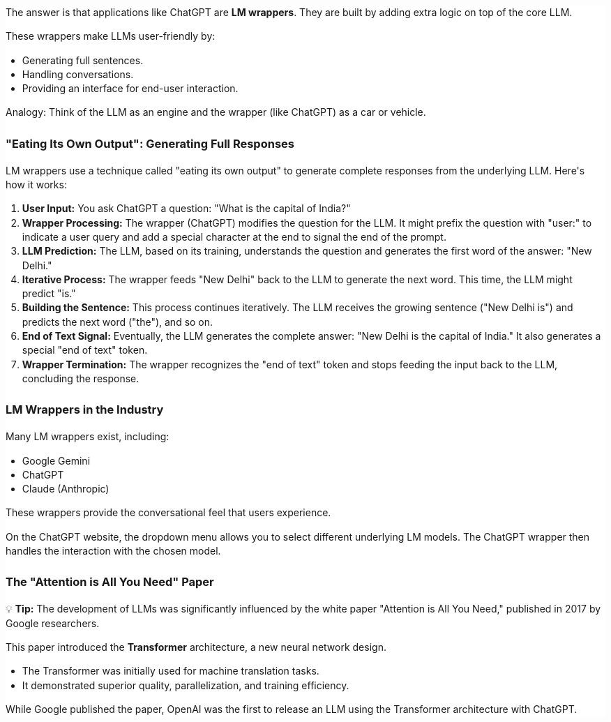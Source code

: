 The answer is that applications like ChatGPT are **LM wrappers**. They are built by adding extra logic on top of the core LLM.

These wrappers make LLMs user-friendly by:

*   Generating full sentences.
*   Handling conversations.
*   Providing an interface for end-user interaction.

Analogy: Think of the LLM as an engine and the wrapper (like ChatGPT) as a car or vehicle.

### "Eating Its Own Output": Generating Full Responses

LM wrappers use a technique called "eating its own output" to generate complete responses from the underlying LLM. Here's how it works:

1.  **User Input:** You ask ChatGPT a question: "What is the capital of India?"
2.  **Wrapper Processing:** The wrapper (ChatGPT) modifies the question for the LLM. It might prefix the question with "user:" to indicate a user query and add a special character at the end to signal the end of the prompt.
3.  **LLM Prediction:** The LLM, based on its training, understands the question and generates the first word of the answer: "New Delhi."
4.  **Iterative Process:** The wrapper feeds "New Delhi" back to the LLM to generate the next word. This time, the LLM might predict "is."
5.  **Building the Sentence:** This process continues iteratively. The LLM receives the growing sentence ("New Delhi is") and predicts the next word ("the"), and so on.
6.  **End of Text Signal:** Eventually, the LLM generates the complete answer: "New Delhi is the capital of India." It also generates a special "end of text" token.
7.  **Wrapper Termination:** The wrapper recognizes the "end of text" token and stops feeding the input back to the LLM, concluding the response.

### LM Wrappers in the Industry

Many LM wrappers exist, including:

*   Google Gemini
*   ChatGPT
*   Claude (Anthropic)

These wrappers provide the conversational feel that users experience.

On the ChatGPT website, the dropdown menu allows you to select different underlying LM models. The ChatGPT wrapper then handles the interaction with the chosen model.

### The "Attention is All You Need" Paper

💡 **Tip:** The development of LLMs was significantly influenced by the white paper "Attention is All You Need," published in 2017 by Google researchers.

This paper introduced the **Transformer** architecture, a new neural network design.

*   The Transformer was initially used for machine translation tasks.
*   It demonstrated superior quality, parallelization, and training efficiency.

While Google published the paper, OpenAI was the first to release an LLM using the Transformer architecture with ChatGPT.
